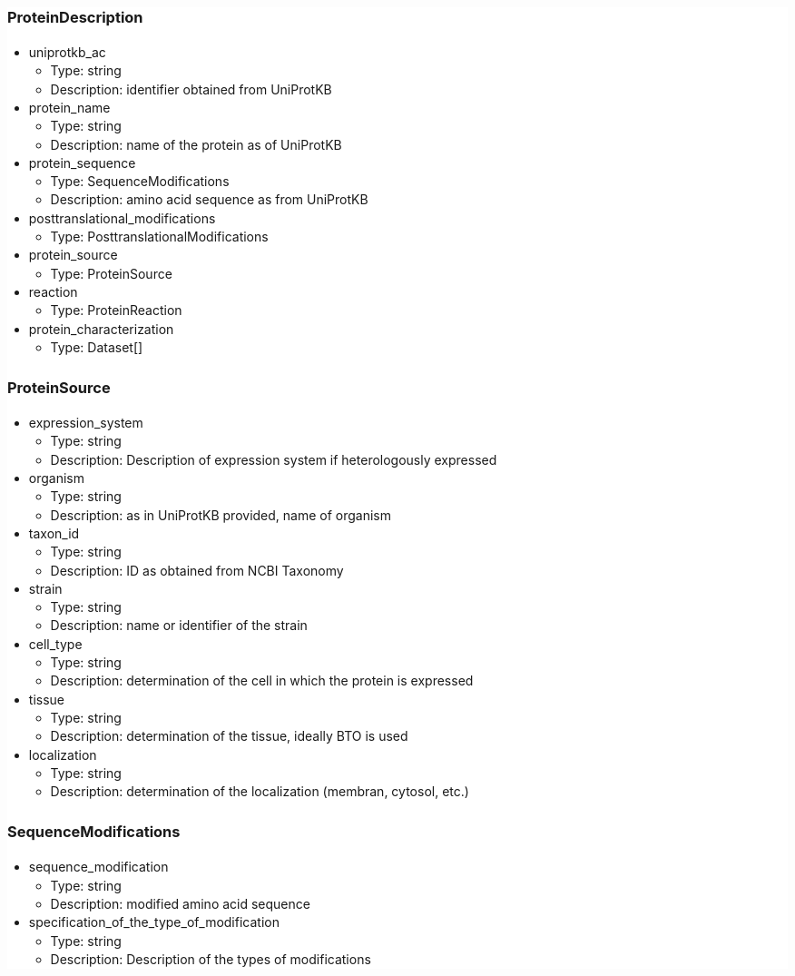 ### ProteinDescription

- uniprotkb_ac
  - Type: string
  - Description: identifier obtained from UniProtKB
- protein_name
  - Type: string
  - Description: name of the protein as of UniProtKB
- protein_sequence
  - Type: SequenceModifications
  - Description: amino acid sequence as from UniProtKB
- posttranslational_modifications
  - Type: PosttranslationalModifications
- protein_source
  - Type: ProteinSource
- reaction
  - Type: ProteinReaction
- protein_characterization
  - Type: Dataset[]

### ProteinSource

- expression_system
  - Type: string
  - Description: Description of expression system if heterologously expressed
- organism
  - Type: string
  - Description: as in UniProtKB provided, name of organism
- taxon_id
  - Type: string
  - Description: ID as obtained from NCBI Taxonomy
- strain
  - Type: string
  - Description: name or identifier of the strain
- cell_type
  - Type: string
  - Description: determination of the cell in which the protein is expressed
- tissue
  - Type: string
  - Description: determination of the tissue, ideally BTO is used
- localization
  - Type: string
  - Description: determination of the localization (membran, cytosol, etc.)

### SequenceModifications

- sequence_modification
  - Type: string
  - Description: modified amino acid sequence
- specification_of_the_type_of_modification
  - Type: string
  - Description: Description of the types of modifications
